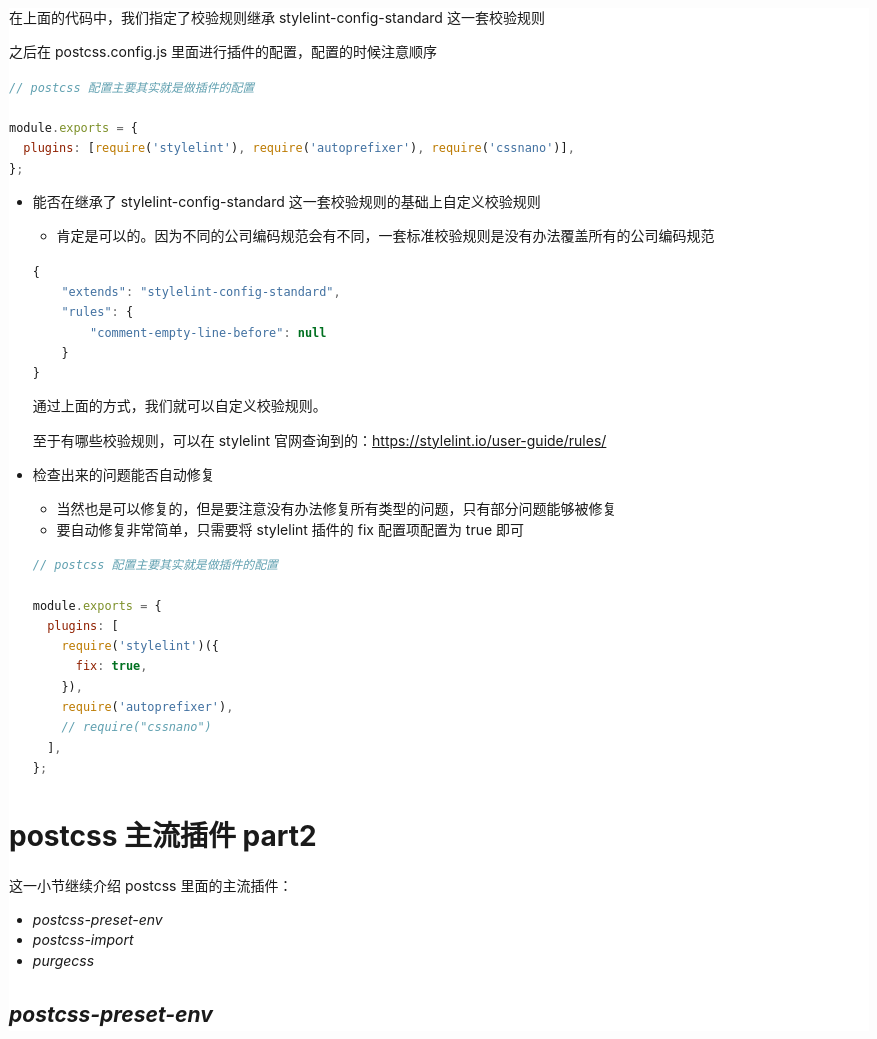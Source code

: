 在上面的代码中，我们指定了校验规则继承 stylelint-config-standard 这一套校验规则

之后在 postcss.config.js 里面进行插件的配置，配置的时候注意顺序

```js
// postcss 配置主要其实就是做插件的配置

module.exports = {
  plugins: [require('stylelint'), require('autoprefixer'), require('cssnano')],
};
```

- 能否在继承了 stylelint-config-standard 这一套校验规则的基础上自定义校验规则

  - 肯定是可以的。因为不同的公司编码规范会有不同，一套标准校验规则是没有办法覆盖所有的公司编码规范

  ```js
  {
      "extends": "stylelint-config-standard",
      "rules": {
          "comment-empty-line-before": null
      }
  }
  ```

  通过上面的方式，我们就可以自定义校验规则。

  至于有哪些校验规则，可以在 stylelint 官网查询到的：https://stylelint.io/user-guide/rules/

- 检查出来的问题能否自动修复

  - 当然也是可以修复的，但是要注意没有办法修复所有类型的问题，只有部分问题能够被修复
  - 要自动修复非常简单，只需要将 stylelint 插件的 fix 配置项配置为 true 即可

  ```js
  // postcss 配置主要其实就是做插件的配置

  module.exports = {
    plugins: [
      require('stylelint')({
        fix: true,
      }),
      require('autoprefixer'),
      // require("cssnano")
    ],
  };
  ```

# postcss 主流插件 part2

这一小节继续介绍 postcss 里面的主流插件：

- _postcss-preset-env_
- _postcss-import_
- _purgecss_

## _postcss-preset-env_

